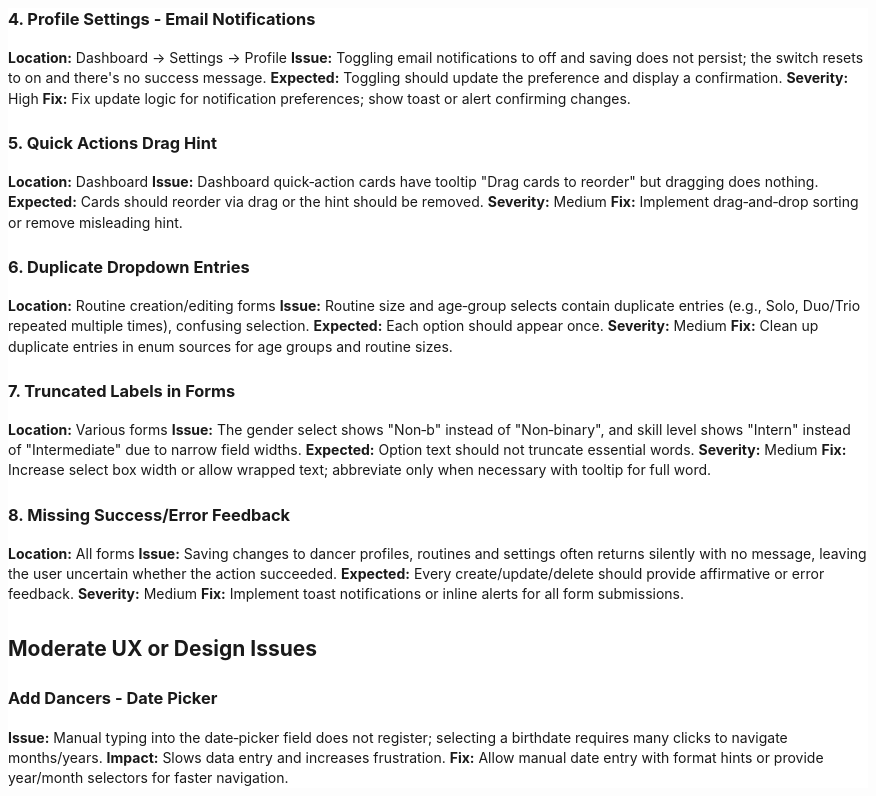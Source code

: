 ### 4. Profile Settings - Email Notifications
**Location:** Dashboard → Settings → Profile
**Issue:** Toggling email notifications to off and saving does not persist; the switch resets to on and there's no success message.
**Expected:** Toggling should update the preference and display a confirmation.
**Severity:** High
**Fix:** Fix update logic for notification preferences; show toast or alert confirming changes.

### 5. Quick Actions Drag Hint
**Location:** Dashboard
**Issue:** Dashboard quick‑action cards have tooltip "Drag cards to reorder" but dragging does nothing.
**Expected:** Cards should reorder via drag or the hint should be removed.
**Severity:** Medium
**Fix:** Implement drag‑and‑drop sorting or remove misleading hint.

### 6. Duplicate Dropdown Entries
**Location:** Routine creation/editing forms
**Issue:** Routine size and age‑group selects contain duplicate entries (e.g., Solo, Duo/Trio repeated multiple times), confusing selection.
**Expected:** Each option should appear once.
**Severity:** Medium
**Fix:** Clean up duplicate entries in enum sources for age groups and routine sizes.

### 7. Truncated Labels in Forms
**Location:** Various forms
**Issue:** The gender select shows "Non‑b" instead of "Non‑binary", and skill level shows "Intern" instead of "Intermediate" due to narrow field widths.
**Expected:** Option text should not truncate essential words.
**Severity:** Medium
**Fix:** Increase select box width or allow wrapped text; abbreviate only when necessary with tooltip for full word.

### 8. Missing Success/Error Feedback
**Location:** All forms
**Issue:** Saving changes to dancer profiles, routines and settings often returns silently with no message, leaving the user uncertain whether the action succeeded.
**Expected:** Every create/update/delete should provide affirmative or error feedback.
**Severity:** Medium
**Fix:** Implement toast notifications or inline alerts for all form submissions.

## Moderate UX or Design Issues

### Add Dancers - Date Picker
**Issue:** Manual typing into the date‑picker field does not register; selecting a birthdate requires many clicks to navigate months/years.
**Impact:** Slows data entry and increases frustration.
**Fix:** Allow manual date entry with format hints or provide year/month selectors for faster navigation.
